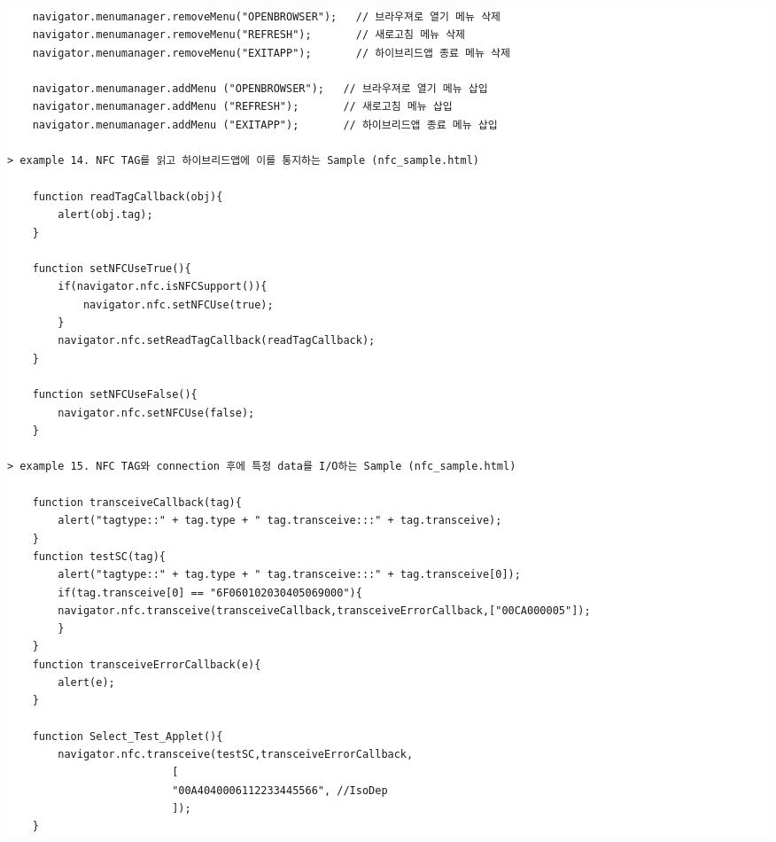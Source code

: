 		navigator.menumanager.removeMenu("OPENBROWSER");   // 브라우져로 열기 메뉴 삭제
		navigator.menumanager.removeMenu("REFRESH");       // 새로고침 메뉴 삭제 
		navigator.menumanager.removeMenu("EXITAPP");       // 하이브리드앱 종료 메뉴 삭제 

		navigator.menumanager.addMenu ("OPENBROWSER");   // 브라우져로 열기 메뉴 삽입
		navigator.menumanager.addMenu ("REFRESH");       // 새로고침 메뉴 삽입
		navigator.menumanager.addMenu ("EXITAPP");       // 하이브리드앱 종료 메뉴 삽입

	> example 14. NFC TAG를 읽고 하이브리드앱에 이를 통지하는 Sample (nfc_sample.html) 

		function readTagCallback(obj){
			alert(obj.tag);
		}

		function setNFCUseTrue(){
			if(navigator.nfc.isNFCSupport()){
		  		navigator.nfc.setNFCUse(true);
			}
			navigator.nfc.setReadTagCallback(readTagCallback);
		}

		function setNFCUseFalse(){
			navigator.nfc.setNFCUse(false);
		}

    > example 15. NFC TAG와 connection 후에 특정 data를 I/O하는 Sample (nfc_sample.html) 

		function transceiveCallback(tag){
			alert("tagtype::" + tag.type + " tag.transceive:::" + tag.transceive);
		}
		function testSC(tag){
			alert("tagtype::" + tag.type + " tag.transceive:::" + tag.transceive[0]);
			if(tag.transceive[0] == "6F060102030405069000"){
			navigator.nfc.transceive(transceiveCallback,transceiveErrorCallback,["00CA000005"]);
			}
		}
		function transceiveErrorCallback(e){
			alert(e);	
		}

		function Select_Test_Applet(){
			navigator.nfc.transceive(testSC,transceiveErrorCallback,
							  [
	                          "00A4040006112233445566", //IsoDep
	                          ]);
		}
